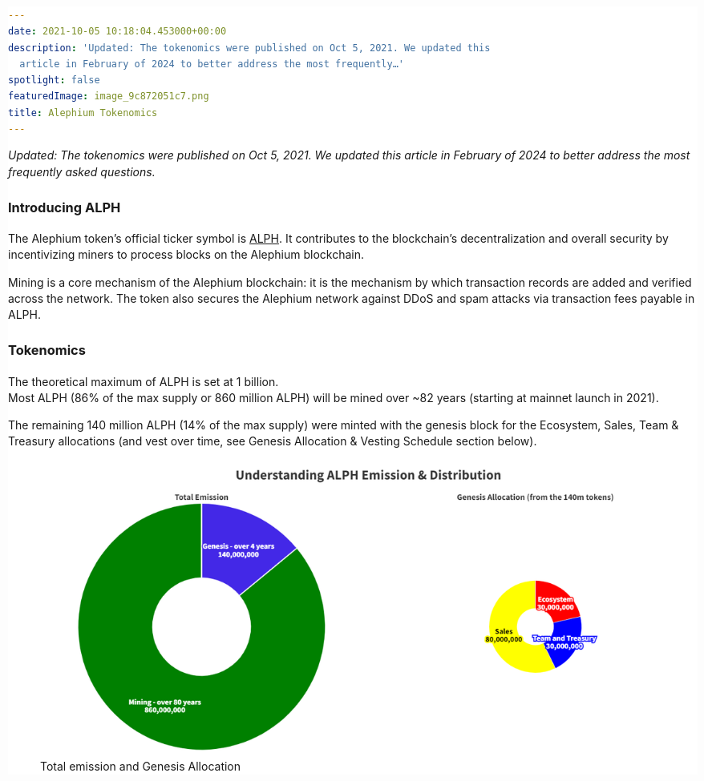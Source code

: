 ```yaml
---
date: 2021-10-05 10:18:04.453000+00:00
description: 'Updated: The tokenomics were published on Oct 5, 2021. We updated this
  article in February of 2024 to better address the most frequently…'
spotlight: false
featuredImage: image_9c872051c7.png
title: Alephium Tokenomics
---
```


_Updated: The tokenomics were published on Oct 5, 2021. We updated this article in February of 2024 to better address the most frequently asked questions._

### Introducing ALPH

The Alephium token’s official ticker symbol is <a href="https://coinmarketcap.com/currencies/alephium/" class="markup--anchor markup--p-anchor" data-href="https://coinmarketcap.com/currencies/alephium/" rel="noopener" target="_blank">ALPH</a>. It contributes to the blockchain’s decentralization and overall security by incentivizing miners to process blocks on the Alephium blockchain.

Mining is a core mechanism of the Alephium blockchain: it is the mechanism by which transaction records are added and verified across the network. The token also secures the Alephium network against DDoS and spam attacks via transaction fees payable in ALPH.

### Tokenomics

The theoretical maximum of ALPH is set at 1 billion.   
Most ALPH (86% of the max supply or 860 million ALPH) will be mined over ~82 years (starting at mainnet launch in 2021).

The remaining 140 million ALPH (14% of the max supply) were minted with the genesis block for the Ecosystem, Sales, Team & Treasury allocations (and vest over time, see Genesis Allocation & Vesting Schedule section below).

<figure id="1158" class="graf graf--figure graf-after--p">
<img src="image_9c872051c7.png" class="graf-image" data-image-id="1*7CUw_vtudapR4kvE2MY29w.png" data-width="1280" data-height="600" />
<figcaption>Total emission and Genesis Allocation</figcaption>
</figure>
